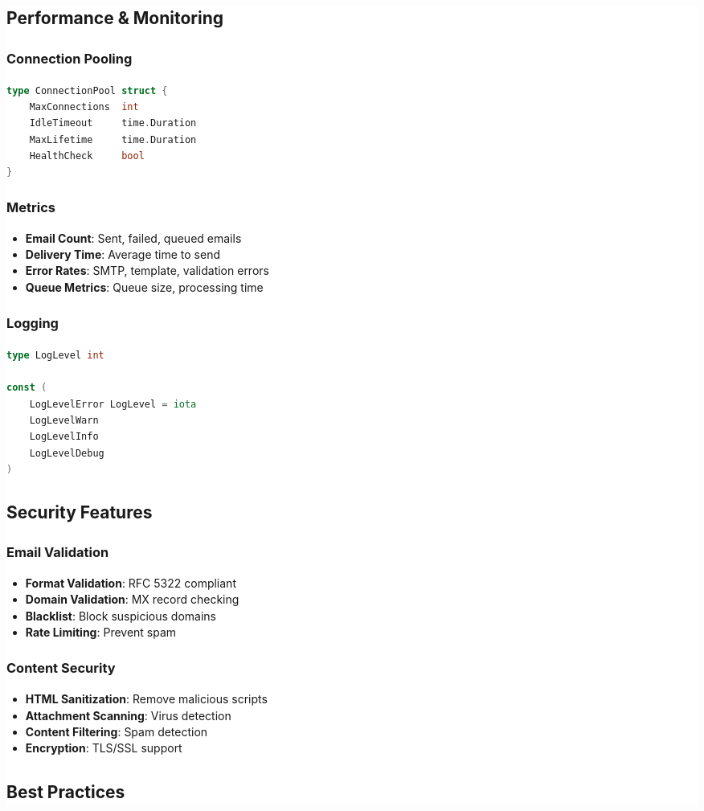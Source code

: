 ## Performance & Monitoring

### Connection Pooling

```go
type ConnectionPool struct {
    MaxConnections  int
    IdleTimeout     time.Duration
    MaxLifetime     time.Duration
    HealthCheck     bool
}
```

### Metrics

- **Email Count**: Sent, failed, queued emails
- **Delivery Time**: Average time to send
- **Error Rates**: SMTP, template, validation errors
- **Queue Metrics**: Queue size, processing time

### Logging

```go
type LogLevel int

const (
    LogLevelError LogLevel = iota
    LogLevelWarn
    LogLevelInfo
    LogLevelDebug
)
```

## Security Features

### Email Validation

- **Format Validation**: RFC 5322 compliant
- **Domain Validation**: MX record checking
- **Blacklist**: Block suspicious domains
- **Rate Limiting**: Prevent spam

### Content Security

- **HTML Sanitization**: Remove malicious scripts
- **Attachment Scanning**: Virus detection
- **Content Filtering**: Spam detection
- **Encryption**: TLS/SSL support

## Best Practices

